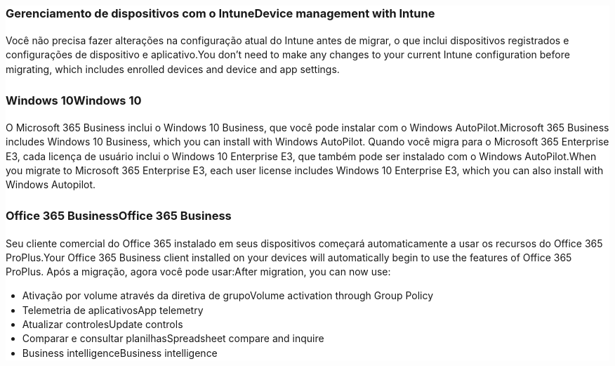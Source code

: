 ### <a name="device-management-with-intune"></a><span data-ttu-id="af37c-232">Gerenciamento de dispositivos com o Intune</span><span class="sxs-lookup"><span data-stu-id="af37c-232">Device management with Intune</span></span>

<span data-ttu-id="af37c-233">Você não precisa fazer alterações na configuração atual do Intune antes de migrar, o que inclui dispositivos registrados e configurações de dispositivo e aplicativo.</span><span class="sxs-lookup"><span data-stu-id="af37c-233">You don’t need to make any changes to your current Intune configuration before migrating, which includes enrolled devices and device and app settings.</span></span>

### <a name="windows-10"></a><span data-ttu-id="af37c-234">Windows 10</span><span class="sxs-lookup"><span data-stu-id="af37c-234">Windows 10</span></span>

<span data-ttu-id="af37c-235">O Microsoft 365 Business inclui o Windows 10 Business, que você pode instalar com o Windows AutoPilot.</span><span class="sxs-lookup"><span data-stu-id="af37c-235">Microsoft 365 Business includes Windows 10 Business, which you can install with Windows AutoPilot.</span></span> <span data-ttu-id="af37c-236">Quando você migra para o Microsoft 365 Enterprise E3, cada licença de usuário inclui o Windows 10 Enterprise E3, que também pode ser instalado com o Windows AutoPilot.</span><span class="sxs-lookup"><span data-stu-id="af37c-236">When you migrate to Microsoft 365 Enterprise E3, each user license includes Windows 10 Enterprise E3, which you can also install with Windows Autopilot.</span></span>

<a name="office-365-business"></a>
### <a name="office-365-business"></a><span data-ttu-id="af37c-237">Office 365 Business</span><span class="sxs-lookup"><span data-stu-id="af37c-237">Office 365 Business</span></span>

<span data-ttu-id="af37c-238">Seu cliente comercial do Office 365 instalado em seus dispositivos começará automaticamente a usar os recursos do Office 365 ProPlus.</span><span class="sxs-lookup"><span data-stu-id="af37c-238">Your Office 365 Business client installed on your devices will automatically begin to use the features of Office 365 ProPlus.</span></span> <span data-ttu-id="af37c-239">Após a migração, agora você pode usar:</span><span class="sxs-lookup"><span data-stu-id="af37c-239">After migration, you can now use:</span></span>

 - <span data-ttu-id="af37c-240">Ativação por volume através da diretiva de grupo</span><span class="sxs-lookup"><span data-stu-id="af37c-240">Volume activation through Group Policy</span></span>
 - <span data-ttu-id="af37c-241">Telemetria de aplicativos</span><span class="sxs-lookup"><span data-stu-id="af37c-241">App telemetry</span></span>
 - <span data-ttu-id="af37c-242">Atualizar controles</span><span class="sxs-lookup"><span data-stu-id="af37c-242">Update controls</span></span>
 - <span data-ttu-id="af37c-243">Comparar e consultar planilhas</span><span class="sxs-lookup"><span data-stu-id="af37c-243">Spreadsheet compare and inquire</span></span>
 - <span data-ttu-id="af37c-244">Business intelligence</span><span class="sxs-lookup"><span data-stu-id="af37c-244">Business intelligence</span></span>

